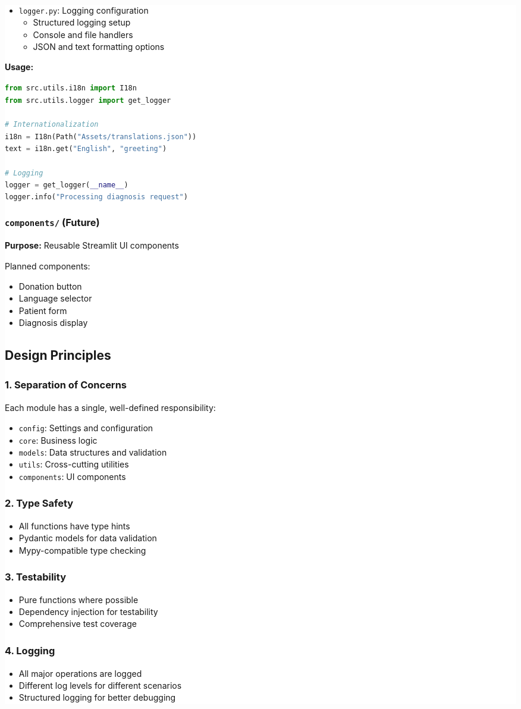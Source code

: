 - `logger.py`: Logging configuration
  - Structured logging setup
  - Console and file handlers
  - JSON and text formatting options

**Usage:**
```python
from src.utils.i18n import I18n
from src.utils.logger import get_logger

# Internationalization
i18n = I18n(Path("Assets/translations.json"))
text = i18n.get("English", "greeting")

# Logging
logger = get_logger(__name__)
logger.info("Processing diagnosis request")
```

### `components/` (Future)
**Purpose:** Reusable Streamlit UI components

Planned components:
- Donation button
- Language selector
- Patient form
- Diagnosis display

## Design Principles

### 1. Separation of Concerns
Each module has a single, well-defined responsibility:
- `config`: Settings and configuration
- `core`: Business logic
- `models`: Data structures and validation
- `utils`: Cross-cutting utilities
- `components`: UI components

### 2. Type Safety
- All functions have type hints
- Pydantic models for data validation
- Mypy-compatible type checking

### 3. Testability
- Pure functions where possible
- Dependency injection for testability
- Comprehensive test coverage

### 4. Logging
- All major operations are logged
- Different log levels for different scenarios
- Structured logging for better debugging
